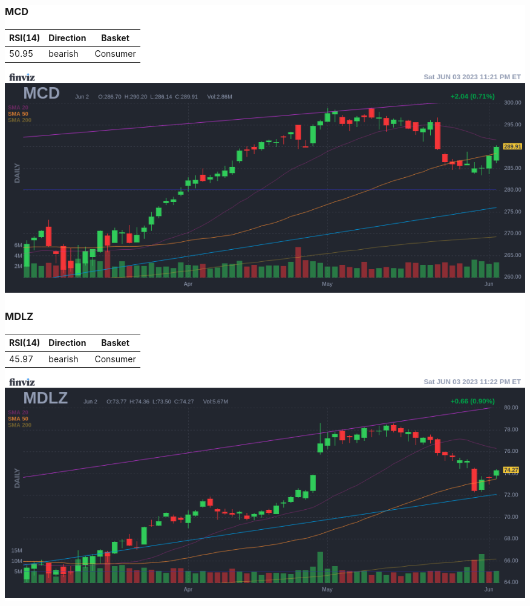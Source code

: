 ### MCD

|  RSI(14) | Direction | Basket |
|----------|-------|--------|
|  50.95 | bearish | Consumer |

![image](MCD-D-M3.png)

### MDLZ

|  RSI(14) | Direction | Basket |
|----------|-------|--------|
|  45.97 | bearish | Consumer |

![image](MDLZ-D-M3.png)
